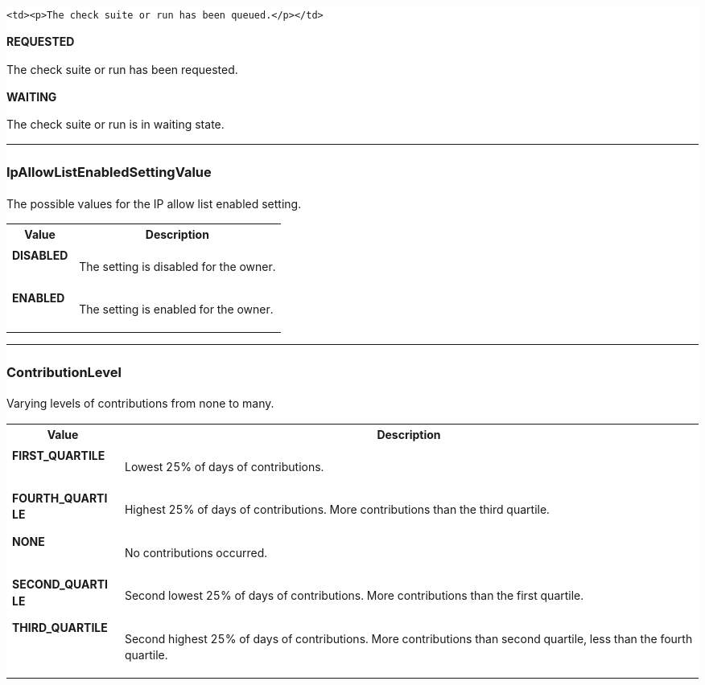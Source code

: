     <td><p>The check suite or run has been queued.</p></td>
  </tr>
  <tr>
    <td><strong>REQUESTED</strong></td>
    <td><p>The check suite or run has been requested.</p></td>
  </tr>
  <tr>
    <td><strong>WAITING</strong></td>
    <td><p>The check suite or run is in waiting state.</p></td>
  </tr>
</table>

---

### IpAllowListEnabledSettingValue

<p>The possible values for the IP allow list enabled setting.</p>

<table>
  <tr>
    <th>Value</th>
    <th>Description</th>
  </tr>
  <tr>
    <td><strong>DISABLED</strong></td>
    <td><p>The setting is disabled for the owner.</p></td>
  </tr>
  <tr>
    <td><strong>ENABLED</strong></td>
    <td><p>The setting is enabled for the owner.</p></td>
  </tr>
</table>

---

### ContributionLevel

<p>Varying levels of contributions from none to many.</p>

<table>
  <tr>
    <th>Value</th>
    <th>Description</th>
  </tr>
  <tr>
    <td><strong>FIRST_QUARTILE</strong></td>
    <td><p>Lowest 25% of days of contributions.</p></td>
  </tr>
  <tr>
    <td><strong>FOURTH_QUARTILE</strong></td>
    <td><p>Highest 25% of days of contributions. More contributions than the third quartile.</p></td>
  </tr>
  <tr>
    <td><strong>NONE</strong></td>
    <td><p>No contributions occurred.</p></td>
  </tr>
  <tr>
    <td><strong>SECOND_QUARTILE</strong></td>
    <td><p>Second lowest 25% of days of contributions. More contributions than the first quartile.</p></td>
  </tr>
  <tr>
    <td><strong>THIRD_QUARTILE</strong></td>
    <td><p>Second highest 25% of days of contributions. More contributions than second quartile, less than the fourth quartile.</p></td>